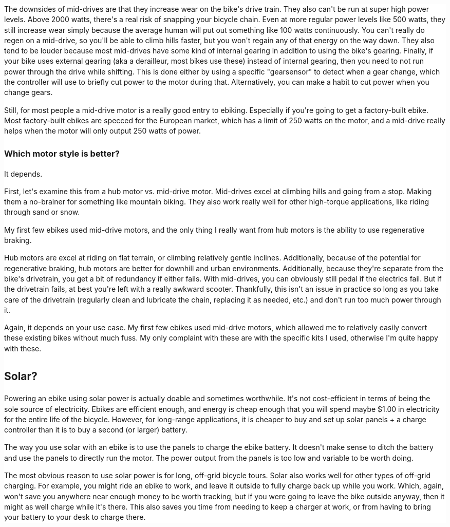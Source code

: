 The downsides of mid-drives are that they increase wear on the bike's drive train. They also can't be run at super high power levels. Above 2000 watts, there's a real risk of snapping your bicycle chain. Even at more regular power levels like 500 watts, they still increase wear simply because the average human will put out something like 100 watts continuously. You can't really do regen on a mid-drive, so you'll be able to climb hills faster, but you won't regain any of that energy on the way down. They also tend to be louder because most mid-drives have some kind of internal gearing in addition to using the bike's gearing. Finally, if your bike uses external gearing (aka a derailleur, most bikes use these) instead of internal gearing, then you need to not run power through the drive while shifting. This is done either by using a specific "gearsensor" to detect when a gear change, which the controller will use to briefly cut power to the motor during that. Alternatively, you can make a habit to cut power when you change gears.

Still, for most people a mid-drive motor is a really good entry to ebiking. Especially if you're going to get a factory-built ebike. Most factory-built ebikes are specced for the European market, which has a limit of 250 watts on the motor, and a mid-drive really helps when the motor will only output 250 watts of power.

### Which motor style is better?

It depends.

First, let's examine this from a hub motor vs. mid-drive motor. Mid-drives excel at climbing hills and going from a stop. Making them a no-brainer for something like mountain biking. They also work really well for other high-torque applications, like riding through sand or snow.

My first few ebikes used mid-drive motors, and the only thing I really want from hub motors is the ability to use regenerative braking.

Hub motors are excel at riding on flat terrain, or climbing relatively gentle inclines. Additionally, because of the potential for regenerative braking, hub motors are better for downhill and urban environments. Additionally, because they're separate from the bike's drivetrain, you get a bit of redundancy if either fails. With mid-drives, you can obviously still pedal if the electrics fail. But if the drivetrain fails, at best you're left with a really awkward scooter. Thankfully, this isn't an issue in practice so long as you take care of the drivetrain (regularly clean and lubricate the chain, replacing it as needed, etc.) and don't run too much power through it.

Again, it depends on your use case. My first few ebikes used mid-drive motors, which allowed me to relatively easily convert these existing bikes without much fuss. My only complaint with these are with the specific kits I used, otherwise I'm quite happy with these.

## Solar?

Powering an ebike using solar power is actually doable and sometimes worthwhile. It's not cost-efficient in terms of being the sole source of electricity. Ebikes are efficient enough, and energy is cheap enough that you will spend maybe $1.00 in electricity for the entire life of the bicycle. However, for long-range applications, it is cheaper to buy and set up solar panels + a charge controller than it is to buy a second (or larger) battery.

The way you use solar with an ebike is to use the panels to charge the ebike battery. It doesn't make sense to ditch the battery and use the panels to directly run the motor. The power output from the panels is too low and variable to be worth doing.

The most obvious reason to use solar power is for long, off-grid bicycle tours. Solar also works well for other types of off-grid charging. For example, you might ride an ebike to work, and leave it outside to fully charge back up while you work. Which, again, won't save you anywhere near enough money to be worth tracking, but if you were going to leave the bike outside anyway, then it might as well charge while it's there. This also saves you time from needing to keep a charger at work, or from having to bring your battery to your desk to charge there.
